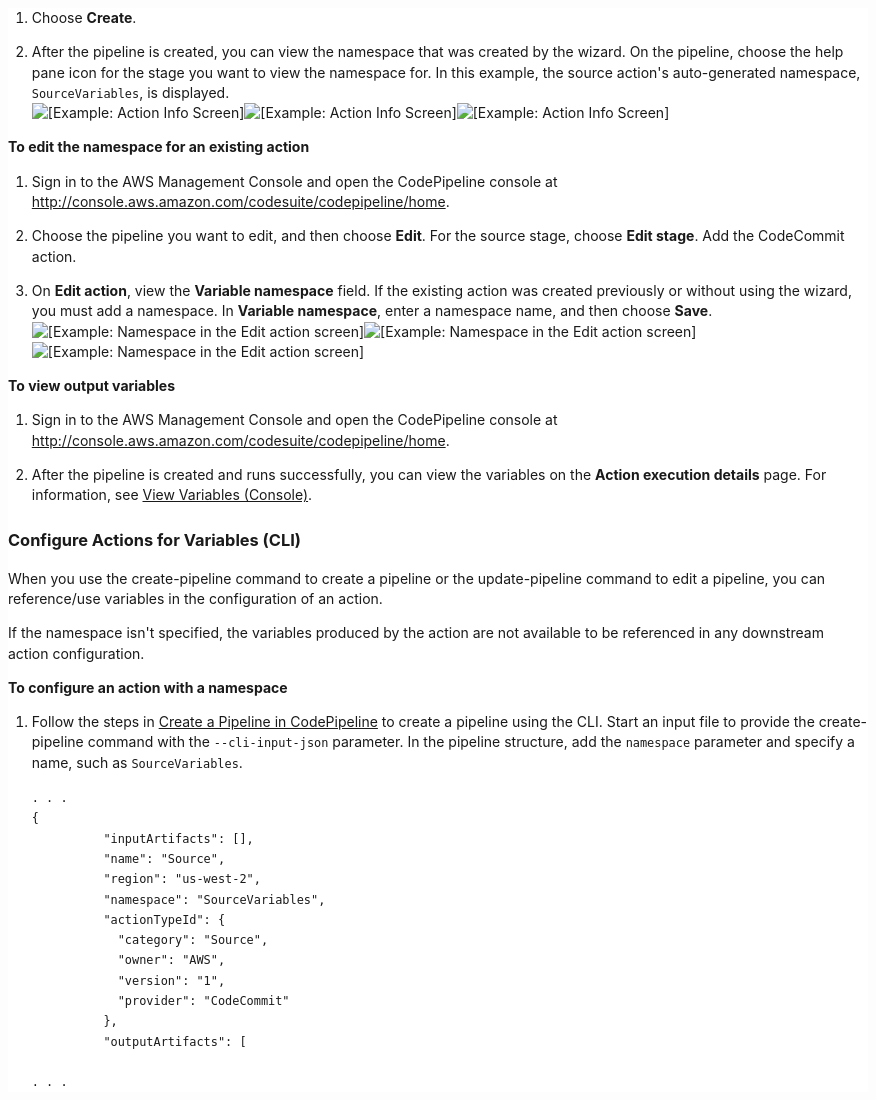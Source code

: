 1. Choose **Create**\.

1. After the pipeline is created, you can view the namespace that was created by the wizard\. On the pipeline, choose the help pane icon for the stage you want to view the namespace for\. In this example, the source action's auto\-generated namespace, `SourceVariables`, is displayed\.   
![\[Example: Action Info Screen\]](http://docs.aws.amazon.com/codepipeline/latest/userguide/images/variables-popup-namespace.png)![\[Example: Action Info Screen\]](http://docs.aws.amazon.com/codepipeline/latest/userguide/)![\[Example: Action Info Screen\]](http://docs.aws.amazon.com/codepipeline/latest/userguide/)

**To edit the namespace for an existing action**

1. Sign in to the AWS Management Console and open the CodePipeline console at [http://console\.aws\.amazon\.com/codesuite/codepipeline/home](http://console.aws.amazon.com/codesuite/codepipeline/home)\.

1. Choose the pipeline you want to edit, and then choose **Edit**\. For the source stage, choose **Edit stage**\. Add the CodeCommit action\.

1. On **Edit action**, view the **Variable namespace** field\. If the existing action was created previously or without using the wizard, you must add a namespace\. In **Variable namespace**, enter a namespace name, and then choose **Save**\.  
![\[Example: Namespace in the Edit action screen\]](http://docs.aws.amazon.com/codepipeline/latest/userguide/images/variables-namespace-editaction.png)![\[Example: Namespace in the Edit action screen\]](http://docs.aws.amazon.com/codepipeline/latest/userguide/)![\[Example: Namespace in the Edit action screen\]](http://docs.aws.amazon.com/codepipeline/latest/userguide/)

**To view output variables**

1. Sign in to the AWS Management Console and open the CodePipeline console at [http://console\.aws\.amazon\.com/codesuite/codepipeline/home](http://console.aws.amazon.com/codesuite/codepipeline/home)\.

1. After the pipeline is created and runs successfully, you can view the variables on the **Action execution details** page\. For information, see [View Variables \(Console\)](#actions-variables-view-console)\.

### Configure Actions for Variables \(CLI\)<a name="actions-variables-create-cli"></a>

When you use the create\-pipeline command to create a pipeline or the update\-pipeline command to edit a pipeline, you can reference/use variables in the configuration of an action\.

 If the namespace isn't specified, the variables produced by the action are not available to be referenced in any downstream action configuration\.

**To configure an action with a namespace**

1. Follow the steps in [Create a Pipeline in CodePipeline](pipelines-create.md) to create a pipeline using the CLI\. Start an input file to provide the create\-pipeline command with the `--cli-input-json` parameter\. In the pipeline structure, add the `namespace` parameter and specify a name, such as `SourceVariables`\.

   ```
   . . . 
   {
             "inputArtifacts": [],
             "name": "Source",
             "region": "us-west-2",
             "namespace": "SourceVariables",
             "actionTypeId": {
               "category": "Source",
               "owner": "AWS",
               "version": "1",
               "provider": "CodeCommit"
             },
             "outputArtifacts": [
   
   . . .
   ```
